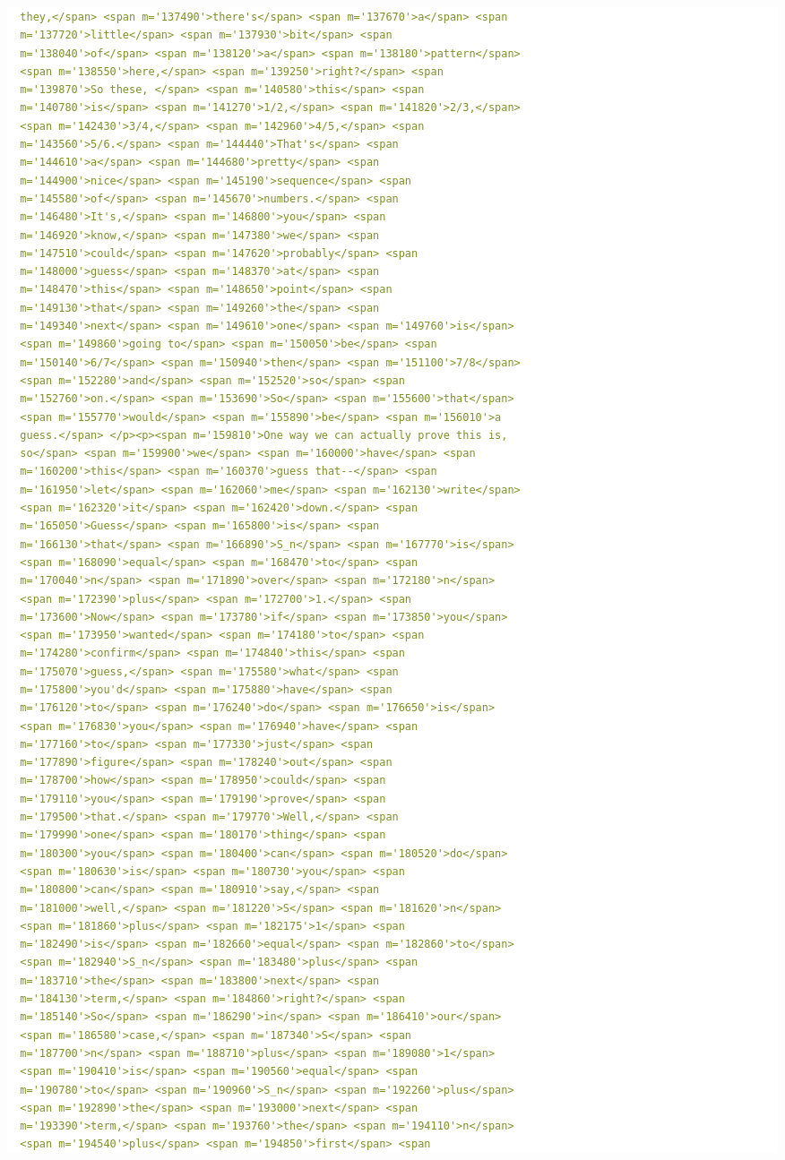 ```yaml
  they,</span> <span m='137490'>there's</span> <span m='137670'>a</span> <span
  m='137720'>little</span> <span m='137930'>bit</span> <span
  m='138040'>of</span> <span m='138120'>a</span> <span m='138180'>pattern</span>
  <span m='138550'>here,</span> <span m='139250'>right?</span> <span
  m='139870'>So these, </span> <span m='140580'>this</span> <span
  m='140780'>is</span> <span m='141270'>1/2,</span> <span m='141820'>2/3,</span>
  <span m='142430'>3/4,</span> <span m='142960'>4/5,</span> <span
  m='143560'>5/6.</span> <span m='144440'>That's</span> <span
  m='144610'>a</span> <span m='144680'>pretty</span> <span
  m='144900'>nice</span> <span m='145190'>sequence</span> <span
  m='145580'>of</span> <span m='145670'>numbers.</span> <span
  m='146480'>It's,</span> <span m='146800'>you</span> <span
  m='146920'>know,</span> <span m='147380'>we</span> <span
  m='147510'>could</span> <span m='147620'>probably</span> <span
  m='148000'>guess</span> <span m='148370'>at</span> <span
  m='148470'>this</span> <span m='148650'>point</span> <span
  m='149130'>that</span> <span m='149260'>the</span> <span
  m='149340'>next</span> <span m='149610'>one</span> <span m='149760'>is</span>
  <span m='149860'>going to</span> <span m='150050'>be</span> <span
  m='150140'>6/7</span> <span m='150940'>then</span> <span m='151100'>7/8</span>
  <span m='152280'>and</span> <span m='152520'>so</span> <span
  m='152760'>on.</span> <span m='153690'>So</span> <span m='155600'>that</span>
  <span m='155770'>would</span> <span m='155890'>be</span> <span m='156010'>a
  guess.</span> </p><p><span m='159810'>One way we can actually prove this is,
  so</span> <span m='159900'>we</span> <span m='160000'>have</span> <span
  m='160200'>this</span> <span m='160370'>guess that--</span> <span
  m='161950'>let</span> <span m='162060'>me</span> <span m='162130'>write</span>
  <span m='162320'>it</span> <span m='162420'>down.</span> <span
  m='165050'>Guess</span> <span m='165800'>is</span> <span
  m='166130'>that</span> <span m='166890'>S_n</span> <span m='167770'>is</span>
  <span m='168090'>equal</span> <span m='168470'>to</span> <span
  m='170040'>n</span> <span m='171890'>over</span> <span m='172180'>n</span>
  <span m='172390'>plus</span> <span m='172700'>1.</span> <span
  m='173600'>Now</span> <span m='173780'>if</span> <span m='173850'>you</span>
  <span m='173950'>wanted</span> <span m='174180'>to</span> <span
  m='174280'>confirm</span> <span m='174840'>this</span> <span
  m='175070'>guess,</span> <span m='175580'>what</span> <span
  m='175800'>you'd</span> <span m='175880'>have</span> <span
  m='176120'>to</span> <span m='176240'>do</span> <span m='176650'>is</span>
  <span m='176830'>you</span> <span m='176940'>have</span> <span
  m='177160'>to</span> <span m='177330'>just</span> <span
  m='177890'>figure</span> <span m='178240'>out</span> <span
  m='178700'>how</span> <span m='178950'>could</span> <span
  m='179110'>you</span> <span m='179190'>prove</span> <span
  m='179500'>that.</span> <span m='179770'>Well,</span> <span
  m='179990'>one</span> <span m='180170'>thing</span> <span
  m='180300'>you</span> <span m='180400'>can</span> <span m='180520'>do</span>
  <span m='180630'>is</span> <span m='180730'>you</span> <span
  m='180800'>can</span> <span m='180910'>say,</span> <span
  m='181000'>well,</span> <span m='181220'>S</span> <span m='181620'>n</span>
  <span m='181860'>plus</span> <span m='182175'>1</span> <span
  m='182490'>is</span> <span m='182660'>equal</span> <span m='182860'>to</span>
  <span m='182940'>S_n</span> <span m='183480'>plus</span> <span
  m='183710'>the</span> <span m='183800'>next</span> <span
  m='184130'>term,</span> <span m='184860'>right?</span> <span
  m='185140'>So</span> <span m='186290'>in</span> <span m='186410'>our</span>
  <span m='186580'>case,</span> <span m='187340'>S</span> <span
  m='187700'>n</span> <span m='188710'>plus</span> <span m='189080'>1</span>
  <span m='190410'>is</span> <span m='190560'>equal</span> <span
  m='190780'>to</span> <span m='190960'>S_n</span> <span m='192260'>plus</span>
  <span m='192890'>the</span> <span m='193000'>next</span> <span
  m='193390'>term,</span> <span m='193760'>the</span> <span m='194110'>n</span>
  <span m='194540'>plus</span> <span m='194850'>first</span> <span
```